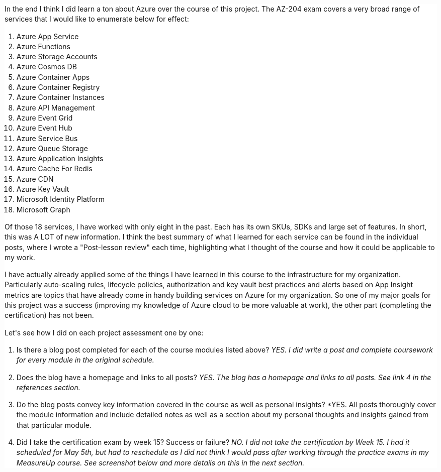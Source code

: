In the end I think I did learn a ton about Azure over the course of this project. The AZ-204 exam covers a very broad range of services that I would like to enumerate below for effect:

1. Azure App Service
2. Azure Functions
3. Azure Storage Accounts
4. Azure Cosmos DB
5. Azure Container Apps
6. Azure Container Registry
7. Azure Container Instances
8. Azure API Management
9. Azure Event Grid
10. Azure Event Hub
11. Azure Service Bus
12. Azure Queue Storage
13. Azure Application Insights
14. Azure Cache For Redis
15. Azure CDN
16. Azure Key Vault
17. Microsoft Identity Platform
18. Microsoft Graph

Of those 18 services, I have worked with only eight in the past. Each has its own SKUs, SDKs and large set of features. In short, this was A LOT of new information. I think the best summary of what I learned for each service can be found in the individual posts, where I wrote a "Post-lesson review" each time, highlighting what I thought of the course and how it could be applicable to my work.

I have actually already applied some of the things I have learned in this course to the infrastructure for my organization. Particularly auto-scaling rules, lifecycle policies, authorization and key vault best practices and alerts based on App Insight metrics are topics that have already come in handy building services on Azure for my organization. So one of my major goals for this project was a success (improving my knowledge of Azure cloud to be more valuable at work), the other part (completing the certification) has not been.

Let's see how I did on each project assessment one by one:

1. Is there a blog post completed for each of the course modules listed above?
*YES. I did write a post and complete coursework for every module in the original schedule.*

2. Does the blog have a homepage and links to all posts?
*YES. The blog has a homepage and links to all posts. See link 4 in the references section.*

3. Do the blog posts convey key information covered in the course as well as personal insights?
*YES. All posts thoroughly cover the module information and include detailed notes as well as a section about my personal thoughts and insights gained from that particular module.

4. Did I take the certification exam by week 15? Success or failure?
*NO. I did not take the certification by Week 15. I had it scheduled for May 5th, but had to reschedule as I did not think I would pass after working through the practice exams in my MeasureUp course. See screenshot below and more details on this in the next section.*
